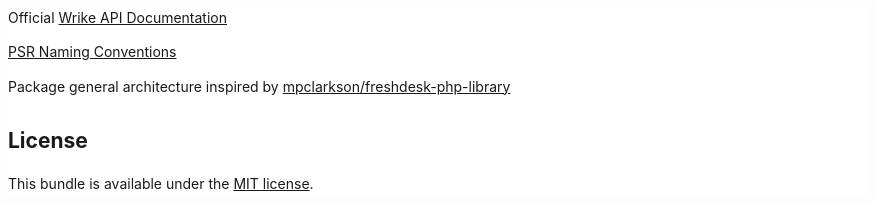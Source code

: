 Official [Wrike API Documentation](https://developers.wrike.com/documentation/api/overview)

[PSR Naming Conventions](http://www.php-fig.org/bylaws/psr-naming-conventions/)

Package general architecture inspired by [mpclarkson/freshdesk-php-library](https://github.com/mpclarkson/freshdesk-php-library) 

License
-------

This bundle is available under the [MIT license](LICENSE).
